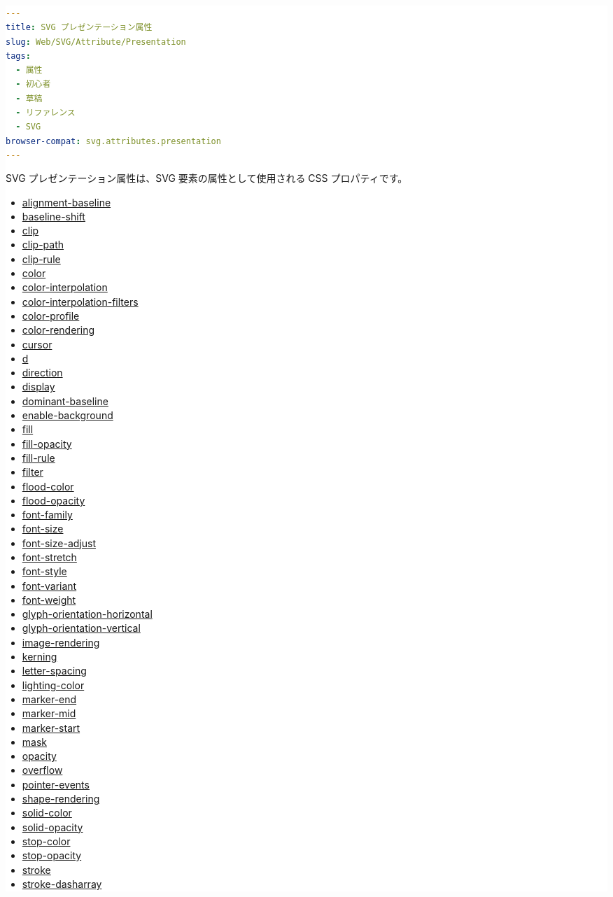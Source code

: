 ```yaml
---
title: SVG プレゼンテーション属性
slug: Web/SVG/Attribute/Presentation
tags:
  - 属性
  - 初心者
  - 草稿
  - リファレンス
  - SVG
browser-compat: svg.attributes.presentation
---
```

SVG プレゼンテーション属性は、SVG 要素の属性として使用される CSS プロパティです。

*   [alignment-baseline](#attr-alignment-baseline)
*   [baseline-shift](#attr-baseline-shift)
*   [clip](#attr-clip)
*   [clip-path](#attr-clip-path)
*   [clip-rule](#attr-clip-rule)
*   [color](#attr-color)
*   [color-interpolation](#attr-color-interpolation)
*   [color-interpolation-filters](#attr-color-interpolation-filters)
*   [color-profile](#attr-color-profile)
*   [color-rendering](#attr-color-rendering)
*   [cursor](#attr-cursor)
*   [d](#attr-d)
*   [direction](#attr-direction)
*   [display](#attr-display)
*   [dominant-baseline](#attr-dominant-baseline)
*   [enable-background](#attr-enable-background)
*   [fill](#attr-fill)
*   [fill-opacity](#attr-fill-opacity)
*   [fill-rule](#attr-fill-rule)
*   [filter](#attr-filter)
*   [flood-color](#attr-flood-color)
*   [flood-opacity](#attr-flood-opacity)
*   [font-family](#attr-font-family)
*   [font-size](#attr-font-size)
*   [font-size-adjust](#attr-font-size-adjust)
*   [font-stretch](#attr-font-stretch)
*   [font-style](#attr-font-style)
*   [font-variant](#attr-font-variant)
*   [font-weight](#attr-font-weight)
*   [glyph-orientation-horizontal](#attr-glyph-orientation-horizontal)
*   [glyph-orientation-vertical](#attr-glyph-orientation-vertical)
*   [image-rendering](#attr-image-rendering)
*   [kerning](#attr-kerning)
*   [letter-spacing](#attr-letter-spacing)
*   [lighting-color](#attr-lighting-color)
*   [marker-end](#attr-marker-end)
*   [marker-mid](#attr-marker-mid)
*   [marker-start](#attr-marker-start)
*   [mask](#attr-mask)
*   [opacity](#attr-opacity)
*   [overflow](#attr-overflow)
*   [pointer-events](#attr-pointer-events)
*   [shape-rendering](#attr-shape-rendering)
*   [solid-color](#attr-solid-color)
*   [solid-opacity](#attr-solid-opacity)
*   [stop-color](#attr-stop-color)
*   [stop-opacity](#attr-stop-opacity)
*   [stroke](#attr-stroke)
*   [stroke-dasharray](#attr-stroke-dasharray)